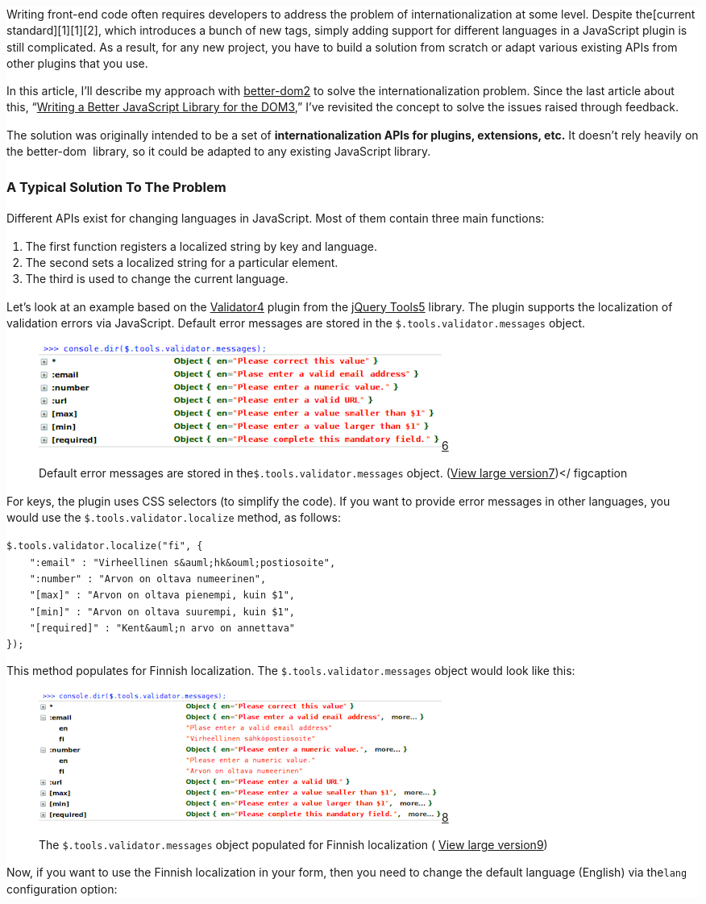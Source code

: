 <article class="post-195826 post type-post status-publish format-standard has-
post-thumbnail hentry category-coding tag-css tag-javascript tag-techniques post
">
Writing front-end code often requires developers to address the problem of
internationalization at some level. Despite the[current standard][1][1][2],
which introduces a bunch of new tags, simply adding support for different 
languages in a JavaScript plugin is still complicated. As a result, for any new 
project, you have to build a solution from scratch or adapt various existing 
APIs from other plugins that you use.

In this article, I’ll describe my approach with [better-dom][3][2][4] to solve
the internationalization problem. Since the last article about this,
“[Writing a Better JavaScript Library for the DOM][5][3][6],” I’ve
revisited the concept to solve the issues raised through feedback.

The solution was originally intended to be a set of **internationalization APIs
for plugins, extensions, etc.** It doesn’t rely heavily on the better-dom 
library, so it could be adapted to any existing JavaScript library.

### A Typical Solution To The Problem

Different APIs exist for changing languages in JavaScript. Most of them contain
three main functions:

1.  The first function registers a localized string by key and language.
2.  The second sets a localized string for a particular element.
3.  The third is used to change the current language.

Let’s look at an example based on the [Validator][7][4][8] plugin from the 
[jQuery Tools][9][5][10] library. The plugin supports the localization of
validation errors via JavaScript. Default error messages are stored in the
`$.tools.validator.messages` object.<figure>

![01-messages-opt-500][11][6][12]<figcaption>Default error messages are stored
in the`$.tools.validator.messages` object. ([View large version][13][7][14])</
figcaption
></figure>
For keys, the plugin uses CSS selectors (to simplify the code). If you want to
provide error messages in other languages, you would use the
`$.tools.validator.localize` method, as follows:

    $.tools.validator.localize("fi", {
    	":email" : "Virheellinen s&auml;hk&ouml;postiosoite",
    	":number" : "Arvon on oltava numeerinen",
    	"[max]" : "Arvon on oltava pienempi, kuin $1",
    	"[min]" : "Arvon on oltava suurempi, kuin $1",
    	"[required]" : "Kent&auml;n arvo on annettava"
    });
    

This method populates for Finnish localization. The 
`$.tools.validator.messages` object would look like this:<figure>

![02-messages-fi-opt-500][15][8][16]<figcaption>The 
`$.tools.validator.messages` object populated for Finnish localization (
[View large version][17][9][18])</figcaption></figure>
Now, if you want to use the Finnish localization in your form, then you need to
change the default language (English) via the`lang` configuration option:


 [1]: http://www.w3.org/TR/its20/
 [2]: http://www.smashingmagazine.com/2014/06/23/css-driven-internationalization-in-javascript/#1
 [3]: https://github.com/chemerisuk/better-dom
 [4]: http://www.smashingmagazine.com/2014/06/23/css-driven-internationalization-in-javascript/#2
 [5]: http://www.smashingmagazine.com/2014/01/13/writing-a-better-javascript-library-for-the-dom/
 [6]: http://www.smashingmagazine.com/2014/06/23/css-driven-internationalization-in-javascript/#3
 [7]: http://jquerytools.org/documentation/validator/index.html
 [8]: http://www.smashingmagazine.com/2014/06/23/css-driven-internationalization-in-javascript/#4
 [9]: http://jquerytools.org/
 [10]: http://www.smashingmagazine.com/2014/06/23/css-driven-internationalization-in-javascript/#5
 [11]: img/01-messages-opt-500.gif
 [12]: http://www.smashingmagazine.com/2014/06/23/css-driven-internationalization-in-javascript/#6
 [13]: http://www.smashingmagazine.com/wp-content/uploads/2014/06/01-messages-opt.gif
 [14]: http://www.smashingmagazine.com/2014/06/23/css-driven-internationalization-in-javascript/#7
 [15]: img/02-messages-fi-opt-500.gif
 [16]: http://www.smashingmagazine.com/2014/06/23/css-driven-internationalization-in-javascript/#8
 [17]: http://www.smashingmagazine.com/wp-content/uploads/2014/06/02-messages-fi-opt.gif
 [18]: http://www.smashingmagazine.com/2014/06/23/css-driven-internationalization-in-javascript/#9
 [19]: http://www.w3.org/TR/CSS21/selector.html#lang
 [20]: http://www.smashingmagazine.com/2014/06/23/css-driven-internationalization-in-javascript/#10
 [21]: http://www.w3.org/TR/html-markup/q.html
 [22]: http://www.smashingmagazine.com/2014/06/23/css-driven-internationalization-in-javascript/#11
 [23]: https://github.com/chemerisuk/better-dom/blob/master/src/element.i18n.js#L20
 [24]: http://www.smashingmagazine.com/2014/06/23/css-driven-internationalization-in-javascript/#12
 [25]: https://github.com/chemerisuk/better-dom/blob/master/src/element.i18n.js#L44
 [26]: http://www.smashingmagazine.com/2014/06/23/css-driven-internationalization-in-javascript/#13
 [27]: https://github.com/chemerisuk/better-form-validation
 [28]: http://www.smashingmagazine.com/2014/06/23/css-driven-internationalization-in-javascript/#14
 [29]: https://github.com/chemerisuk/better-dateinput-polyfill
 [30]: http://www.smashingmagazine.com/2014/06/23/css-driven-internationalization-in-javascript/#15
 [31]: https://github.com/chemerisuk/better-prettydate
 [32]: http://www.smashingmagazine.com/2014/06/23/css-driven-internationalization-in-javascript/#16
 [33]: http://jsfiddle.net/mbtP8/3/
 [34]: http://www.smashingmagazine.com/2014/06/23/css-driven-internationalization-in-javascript/#17
 [35]: http://www.smashingmagazine.com/2014/06/23/css-driven-internationalization-in-javascript/#18
 [36]: https://www.flickr.com/photos/89943077@N00/2378867408/
 [37]: http://www.smashingmagazine.com/2014/06/23/css-driven-internationalization-in-javascript/#19
 [38]: http://www.smashingmagazine.com/2014/06/23/css-driven-internationalization-in-javascript/#top "Jump to the top of the page"
 [39]: https://twitter.com/intent/tweet?original_referer=http%3A%2F%2Fwww.smashingmagazine.com%2F2014%2F06%2F23%2Fcss-driven-internationalization-in-javascript%2F&source=tweetbutton&text=CSS-Driven%20Internationalization%20In%20JavaScript&url=http%3A%2F%2Fwww.smashingmagazine.com%2F2014%2F06%2F23%2Fcss-driven-internationalization-in-javascript%2F&via=smashingmag "Share on Twitter!"